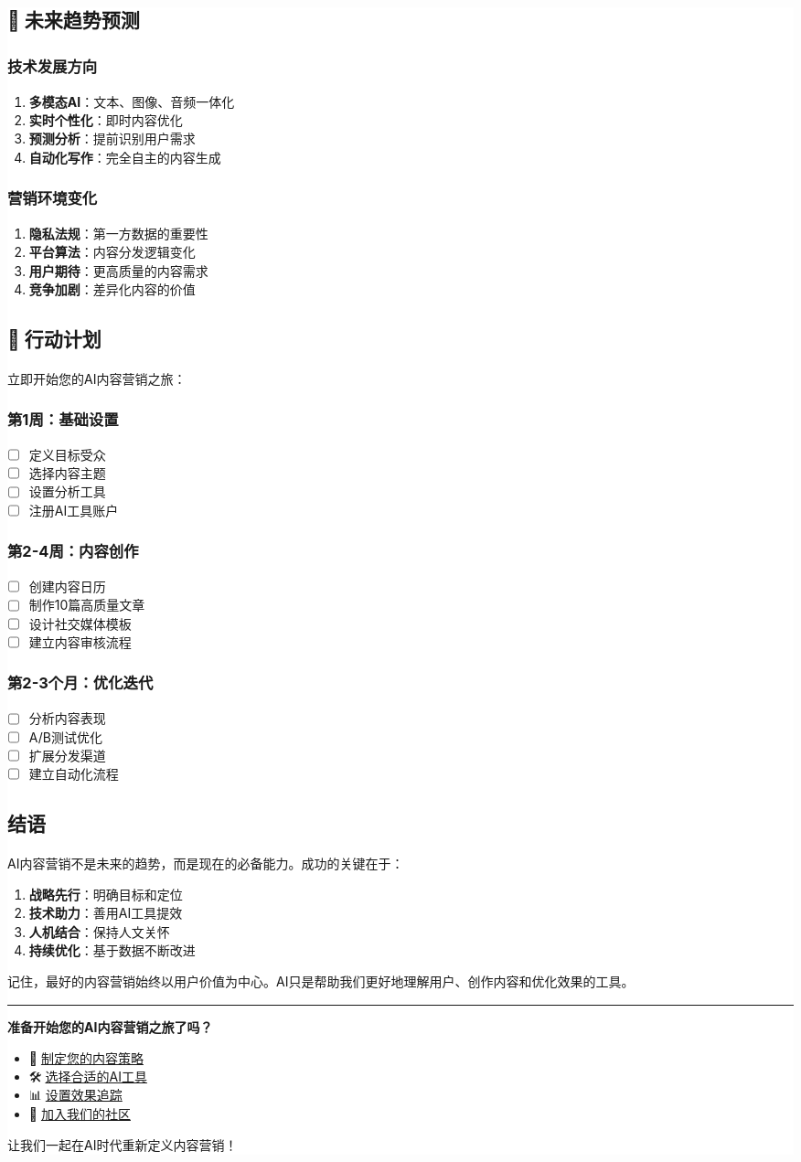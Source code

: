 ## 🔮 未来趋势预测

### 技术发展方向
1. **多模态AI**：文本、图像、音频一体化
2. **实时个性化**：即时内容优化
3. **预测分析**：提前识别用户需求
4. **自动化写作**：完全自主的内容生成

### 营销环境变化
1. **隐私法规**：第一方数据的重要性
2. **平台算法**：内容分发逻辑变化
3. **用户期待**：更高质量的内容需求
4. **竞争加剧**：差异化内容的价值

## 🎯 行动计划

立即开始您的AI内容营销之旅：

### 第1周：基础设置
- [ ] 定义目标受众
- [ ] 选择内容主题
- [ ] 设置分析工具
- [ ] 注册AI工具账户

### 第2-4周：内容创作
- [ ] 创建内容日历
- [ ] 制作10篇高质量文章
- [ ] 设计社交媒体模板
- [ ] 建立内容审核流程

### 第2-3个月：优化迭代
- [ ] 分析内容表现
- [ ] A/B测试优化
- [ ] 扩展分发渠道
- [ ] 建立自动化流程

## 结语

AI内容营销不是未来的趋势，而是现在的必备能力。成功的关键在于：

1. **战略先行**：明确目标和定位
2. **技术助力**：善用AI工具提效
3. **人机结合**：保持人文关怀
4. **持续优化**：基于数据不断改进

记住，最好的内容营销始终以用户价值为中心。AI只是帮助我们更好地理解用户、创作内容和优化效果的工具。

---

**准备开始您的AI内容营销之旅了吗？**

- 🎯 [制定您的内容策略](../docs/create-content)
- 🛠️ [选择合适的AI工具](../docs/configuration)
- 📊 [设置效果追踪](../docs/analytics)
- 💬 [加入我们的社区](https://github.com/RankscaleAI/docs/discussions)

让我们一起在AI时代重新定义内容营销！ 